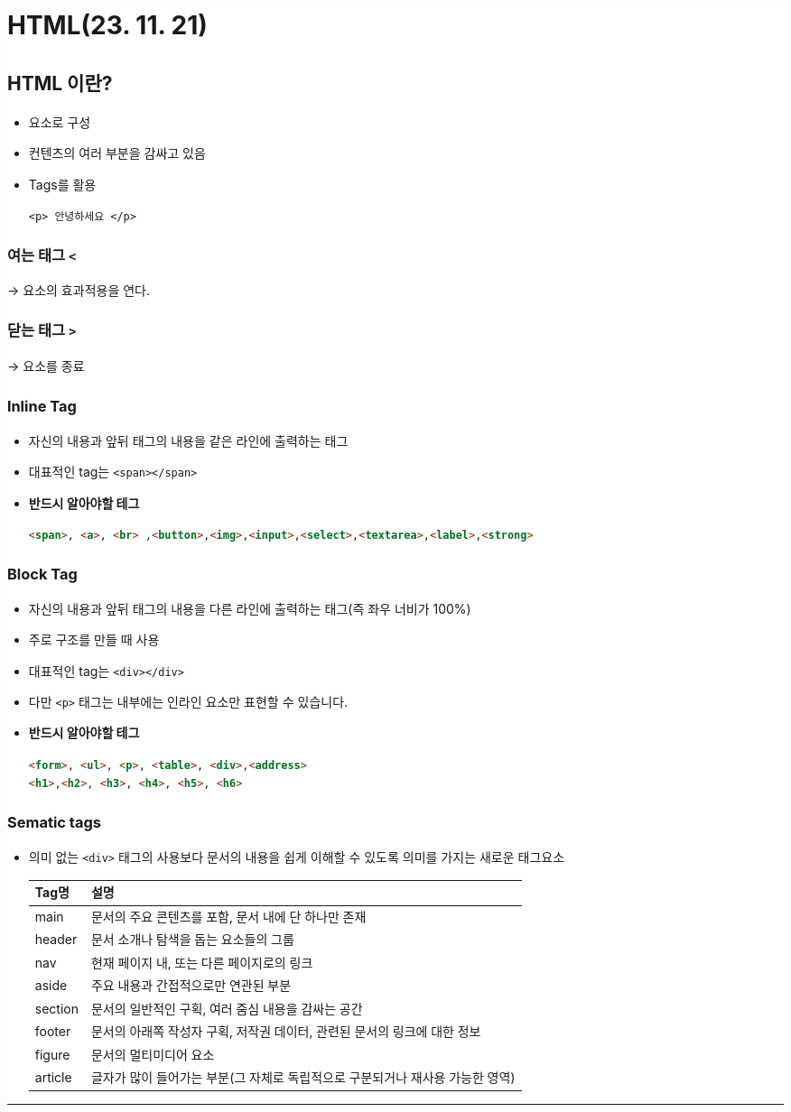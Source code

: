 # HTML(23. 11. 21)

## HTML 이란?

- 요소로 구성
- 컨텐츠의 여러 부분을 감싸고 있음
- Tags를 활용
    
    `<p> 안녕하세요 </p>`
    

### 여는 태그 `<`

→ 요소의 효과적용을 연다.

### 닫는 태그 `>`

→ 요소를 종료 

### lnline Tag

- 자신의 내용과 앞뒤 태그의 내용을 같은 라인에 출력하는 태그
- 대표적인 tag는 `<span></span>`
- **반드시 알아야할 테그**
    
    ```html
    <span>, <a>, <br> ,<button>,<img>,<input>,<select>,<textarea>,<label>,<strong>
    ```
    

### Block Tag

- 자신의 내용과 앞뒤 태그의 내용을 다른 라인에 출력하는 태그(즉 좌우 너비가 100%)
- 주로 구조를 만들 때 사용
- 대표적인 tag는 `<div></div>`
- 다만 `<p>` 태그는 내부에는 인라인 요소만 표현할 수 있습니다.
- **반드시 알아야할 테그**
    
    ```html
    <form>, <ul>, <p>, <table>, <div>,<address>
    <h1>,<h2>, <h3>, <h4>, <h5>, <h6>
    ```
    

### Sematic tags

- 의미 없는 `<div>` 태그의 사용보다 문서의 내용을 쉽게 이해할 수 있도록 의미를 가지는 새로운 태그요소
    
    
    | Tag명 | 설명 |
    | --- | --- |
    | main | 문서의 주요 콘텐츠를 포함, 문서 내에 단 하나만 존재 |
    | header | 문서 소개나 탐색을 돕는 요소들의 그룹 |
    | nav | 현재 페이지 내, 또는 다른 페이지로의 링크 |
    | aside | 주요 내용과 간접적으로만 연관된 부분 |
    | section | 문서의 일반적인 구획, 여러 줌심 내용을 감싸는 공간 |
    | footer | 문서의 아래쪽 작성자 구획, 저작권 데이터, 관련된 문서의 링크에 대한 정보 |
    | figure | 문서의 멀티미디어 요소 |
    | article | 글자가 많이 들어가는 부분(그 자체로 독립적으로 구분되거나 재사용 가능한 영역) |

---